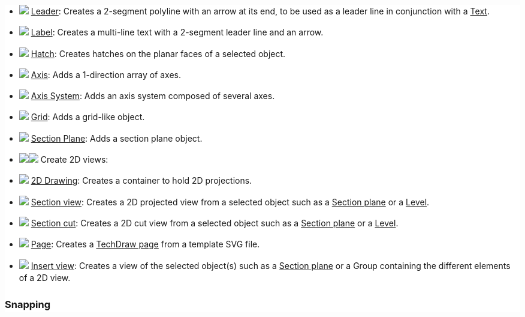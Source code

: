   * [![](/images/b/b7/BIM_Leader.svg)](/index.php?title=File:BIM_Leader.svg&filetimestamp=20240608121615&) [Leader](/BIM_Leader "BIM Leader"): Creates a 2-segment polyline with an arrow at its end, to be used as a leader line in conjunction with a [Text](/BIM_Text "BIM Text").

  * [![](/images/1/12/Draft_Label.svg)](/index.php?title=File:Draft_Label.svg&filetimestamp=20240513220515&) [Label](/Draft_Label "Draft Label"): Creates a multi-line text with a 2-segment leader line and an arrow.

  * [![](/images/6/62/Draft_Hatch.svg)](/index.php?title=File:Draft_Hatch.svg&filetimestamp=20210929161025&) [Hatch](/Draft_Hatch "Draft Hatch"): Creates hatches on the planar faces of a selected object.

  * [![](/images/7/7b/Arch_Axis.svg)](/index.php?title=File:Arch_Axis.svg&filetimestamp=20250123011457&) [Axis](/Arch_Axis "Arch Axis"): Adds a 1-direction array of axes.

  * [![](/images/3/33/Arch_AxisSystem.svg)](/index.php?title=File:Arch_AxisSystem.svg&filetimestamp=20250123011459&) [Axis System](/Arch_AxisSystem "Arch AxisSystem"): Adds an axis system composed of several axes.

  * [![](/images/a/af/Arch_Grid.svg)](/index.php?title=File:Arch_Grid.svg&filetimestamp=20250123011551&) [Grid](/Arch_Grid "Arch Grid"): Adds a grid-like object.

  * [![](/images/8/89/Arch_SectionPlane.svg)](/index.php?title=File:Arch_SectionPlane.svg&filetimestamp=20250123011710&) [Section Plane](/Arch_SectionPlane "Arch SectionPlane"): Adds a section plane object.

  * [![](/images/5/55/BIM_DrawingView.svg)](/index.php?title=File:BIM_DrawingView.svg&filetimestamp=20250717112924&)[![](/images/3/34/Toolbar_flyout_arrow_blue_background.svg)](/index.php?title=File:Toolbar_flyout_arrow_blue_background.svg&filetimestamp=20221006081506&) Create 2D views:

    

  * [![](/images/5/55/BIM_DrawingView.svg)](/index.php?title=File:BIM_DrawingView.svg&filetimestamp=20250717112924&) [2D Drawing](/BIM_DrawingView "BIM DrawingView"): Creates a container to hold 2D projections.

    

  * [![](/images/5/55/BIM_Shape2DView.svg)](/index.php?title=File:BIM_Shape2DView.svg&filetimestamp=20240608172459&) [Section view](/BIM_Shape2DView "BIM Shape2DView"): Creates a 2D projected view from a selected object such as a [Section plane](/Arch_SectionPlane "Arch SectionPlane") or a [Level](/Arch_BuildingPart "Arch BuildingPart").

    

  * [![](/images/f/f1/BIM_Shape2DCut.svg)](/index.php?title=File:BIM_Shape2DCut.svg&filetimestamp=20250717103842&) [Section cut](/BIM_Shape2DCut "BIM Shape2DCut"): Creates a 2D cut view from a selected object such as a [Section plane](/Arch_SectionPlane "Arch SectionPlane") or a [Level](/Arch_BuildingPart "Arch BuildingPart").

  * [![](/images/f/f6/BIM_TDPage.svg)](/index.php?title=File:BIM_TDPage.svg&filetimestamp=20240705091236&) [Page](/BIM_TDPage "BIM TDPage"): Creates a [TechDraw page](/TechDraw_PageTemplate "TechDraw PageTemplate") from a template SVG file.

  * [![](/images/4/42/BIM_TDView.svg)](/index.php?title=File:BIM_TDView.svg&filetimestamp=20250717143752&) [Insert view](/BIM_TDView "BIM TDView"): Creates a view of the selected object(s) such as a [Section plane](/Arch_SectionPlane "Arch SectionPlane") or a Group containing the different elements of a 2D view.

### Snapping
